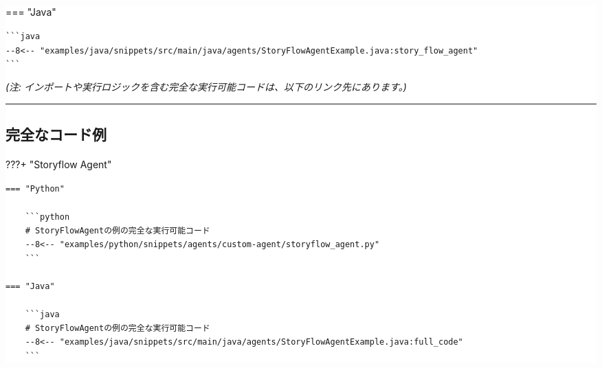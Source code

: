 === "Java"

    ```java
    --8<-- "examples/java/snippets/src/main/java/agents/StoryFlowAgentExample.java:story_flow_agent"
    ```

*(注: インポートや実行ロジックを含む完全な実行可能コードは、以下のリンク先にあります。)*

---

## 完全なコード例

???+ "Storyflow Agent"

    === "Python"
    
        ```python
        # StoryFlowAgentの例の完全な実行可能コード
        --8<-- "examples/python/snippets/agents/custom-agent/storyflow_agent.py"
        ```
    
    === "Java"
    
        ```java
        # StoryFlowAgentの例の完全な実行可能コード
        --8<-- "examples/java/snippets/src/main/java/agents/StoryFlowAgentExample.java:full_code"
        ```